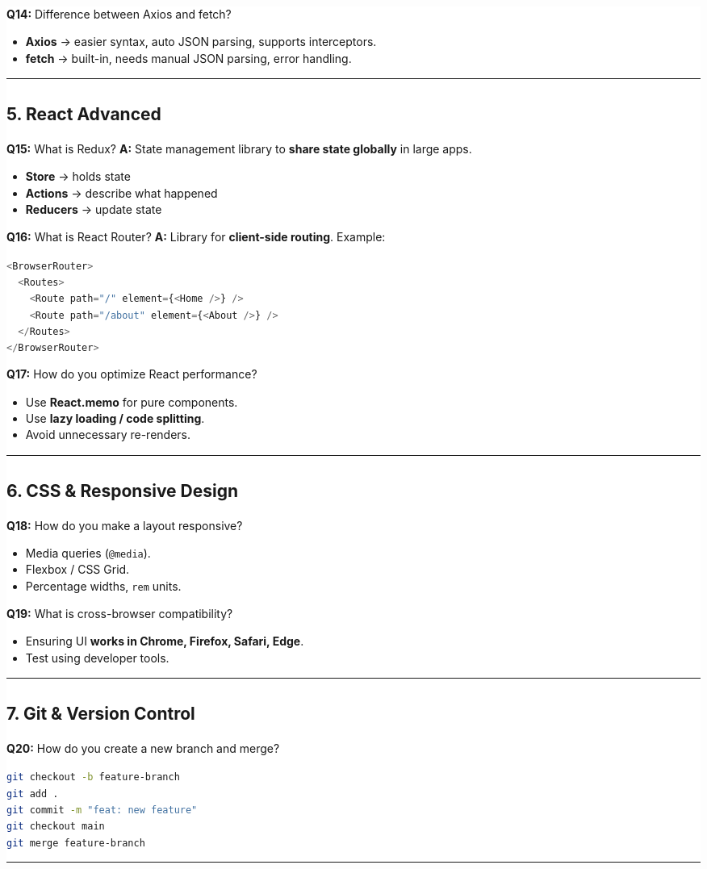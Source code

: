 **Q14:** Difference between Axios and fetch?

* **Axios** → easier syntax, auto JSON parsing, supports interceptors.
* **fetch** → built-in, needs manual JSON parsing, error handling.

---

## **5. React Advanced**

**Q15:** What is Redux?
**A:** State management library to **share state globally** in large apps.

* **Store** → holds state
* **Actions** → describe what happened
* **Reducers** → update state

**Q16:** What is React Router?
**A:** Library for **client-side routing**. Example:

```javascript
<BrowserRouter>
  <Routes>
    <Route path="/" element={<Home />} />
    <Route path="/about" element={<About />} />
  </Routes>
</BrowserRouter>
```

**Q17:** How do you optimize React performance?

* Use **React.memo** for pure components.
* Use **lazy loading / code splitting**.
* Avoid unnecessary re-renders.

---

## **6. CSS & Responsive Design**

**Q18:** How do you make a layout responsive?

* Media queries (`@media`).
* Flexbox / CSS Grid.
* Percentage widths, `rem` units.

**Q19:** What is cross-browser compatibility?

* Ensuring UI **works in Chrome, Firefox, Safari, Edge**.
* Test using developer tools.

---

## **7. Git & Version Control**

**Q20:** How do you create a new branch and merge?

```bash
git checkout -b feature-branch
git add .
git commit -m "feat: new feature"
git checkout main
git merge feature-branch
```

---
